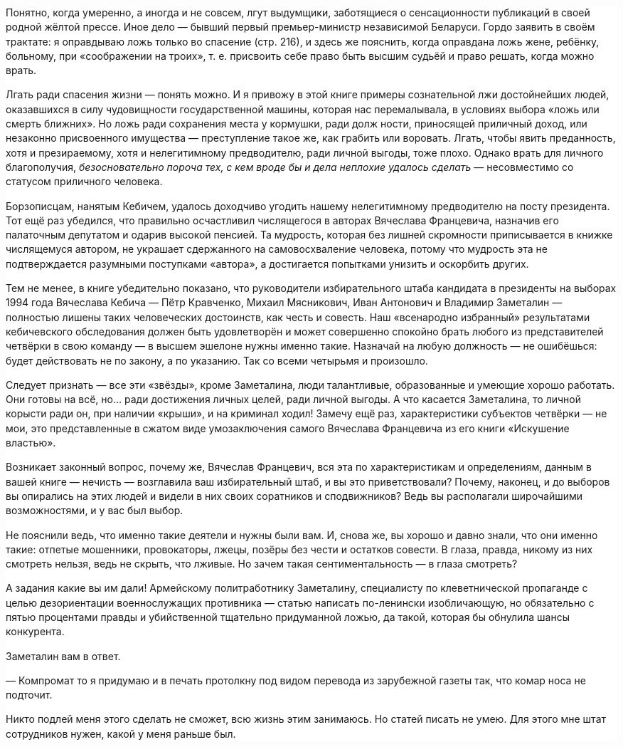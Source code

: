 Понятно, когда умеренно, а иногда и не совсем, лгут выдумщики, заботящиеся о сенсационности публикаций в своей родной жёлтой прессе. Иное дело — бывший первый премьер-министр независимой Беларуси. Гордо заявить в своём трактате: я оправдываю ложь только во спасение (стр. 216), и здесь же пояснить, когда оправдана ложь жене, ребёнку, больному, при «соображении на троих», т. е. присвоить себе право быть высшим судьёй и право решать, когда можно врать.

Лгать ради спасения жизни — понять можно. И я привожу в этой книге примеры сознательной лжи достойнейших людей, оказавшихся в силу чудовищности государственной машины, которая нас перемалывала, в условиях выбора «ложь или смерть ближних». Но ложь ради сохранения места у кормушки, ради долж ности, приносящей приличный доход, или незаконно присвоенного имущества — преступление такое же, как грабить или воровать. Лгать, чтобы явить преданность, хотя и презираемому, хотя и нелегитимному предводителю, ради личной выгоды, тоже плохо. Однако врать для личного благополучия, *безосновательно пороча тех, с кем вроде бы и дела неплохие удалось сделать* — несовместимо со статусом приличного человека.

Борзописцам, нанятым Кебичем, удалось доходчиво угодить нашему нелегитимному предводителю на посту президента. Тот ещё раз убедился, что правильно осчастливил числящегося в авторах Вячеслава Францевича, назначив его палаточным депутатом и одарив высокой пенсией. Та мудрость, которая без лишней скромности приписывается в книжке числящемуся автором, не украшает сдержанного на самовосхваление человека, потому что мудрость эта не подтверждается разумными поступками «автора», а достигается попытками унизить и оскорбить других.

Тем не менее, в книге убедительно показано, что руководители избирательного штаба кандидата в президенты на выборах 1994 года Вячеслава Кебича — Пётр Кравченко, Михаил Мясникович, Иван Антонович и Владимир Заметалин — полностью лишены таких человеческих достоинств, как честь и совесть. Наш «всенародно избранный» результатами кебичевского обследования должен быть удовлетворён и может совершенно спокойно брать любого из представителей четвёрки в свою команду — в высшем эшелоне нужны именно такие. Назначай на любую должность — не ошибёшься: будет действовать не по закону, а по указанию. Так со всеми четырьмя и произошло.

Следует признать — все эти «звёзды», кроме Заметалина, люди талантливые, образованные и умеющие хорошо работать. Они готовы на всё, но… ради достижения личных целей, ради личной выгоды. А что касается Заметалина, то личной корысти ради он, при наличии «крыши», и на криминал ходил! Замечу ещё раз, характеристики субъектов четвёрки — не мои, это представленные в сжатом виде умозаключения самого Вячеслава Францевича из его книги «Искушение властью».

Возникает законный вопрос, почему же, Вячеслав Францевич, вся эта по характеристикам и определениям, данным в вашей книге — нечисть — возглавила ваш избирательный штаб, и вы это приветствовали? Почему, наконец, и до выборов вы опирались на этих людей и видели в них своих соратников и сподвижников? Ведь вы располагали широчайшими возможностями, и у вас был выбор.

Не пояснили ведь, что именно такие деятели и нужны были вам. И, снова же, вы хорошо и давно знали, что они именно такие: отпетые мошенники, провокаторы, лжецы, позёры без чести и остатков совести. В глаза, правда, никому из них смотреть нельзя, ведь не скрыть, что лживые. Но зачем такая сентиментальность — в глаза смотреть?

А задания какие вы им дали! Армейскому политработнику Заметалину, специалисту по клеветнической пропаганде с целью дезориентации военнослужащих противника — статью написать по-ленински изобличающую, но обязательно с пятью процентами правды и убийственной тщательно придуманной ложью, да такой, которая бы обнулила шансы конкурента.

Заметалин вам в ответ.

— Компромат то я придумаю и в печать протолкну под видом перевода из зарубежной газеты так, что комар носа не подточит.

Никто подлей меня этого сделать не сможет, всю жизнь этим занимаюсь. Но статей писать не умею. Для этого мне штат сотрудников нужен, какой у меня раньше был.
